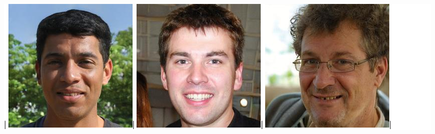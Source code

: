 | <a href = "https://github.com/human-centered-ai-lab/PERSONAS/blob/main/Resources/Faces/AllFacesHighRes/GenM_EmoN_AppN_AgeM_00730.jpg"><img src="https://github.com/human-centered-ai-lab/PERSONAS/blob/main/Resources/Faces/AllFacesLowRes/GenM_EmoN_AppN_AgeM_00730_small.jpg" width="250" title="Persona 00730"></a>| <a href = "https://github.com/human-centered-ai-lab/PERSONAS/blob/main/Resources/Faces/AllFacesHighRes/GenM_EmoN_AppN_AgeL_00734.jpg"><img src="https://github.com/human-centered-ai-lab/PERSONAS/blob/main/Resources/Faces/AllFacesLowRes/GenM_EmoN_AppN_AgeL_00734_small.jpg" width="250" title="Persona 00734"></a>| <a href = "https://github.com/human-centered-ai-lab/PERSONAS/blob/main/Resources/Faces/AllFacesHighRes/GenM_EmoN_AppC_AgeH_00735.jpg"><img src="https://github.com/human-centered-ai-lab/PERSONAS/blob/main/Resources/Faces/AllFacesLowRes/GenM_EmoN_AppC_AgeH_00735_small.jpg" width="250" title="Persona 00735"></a>|